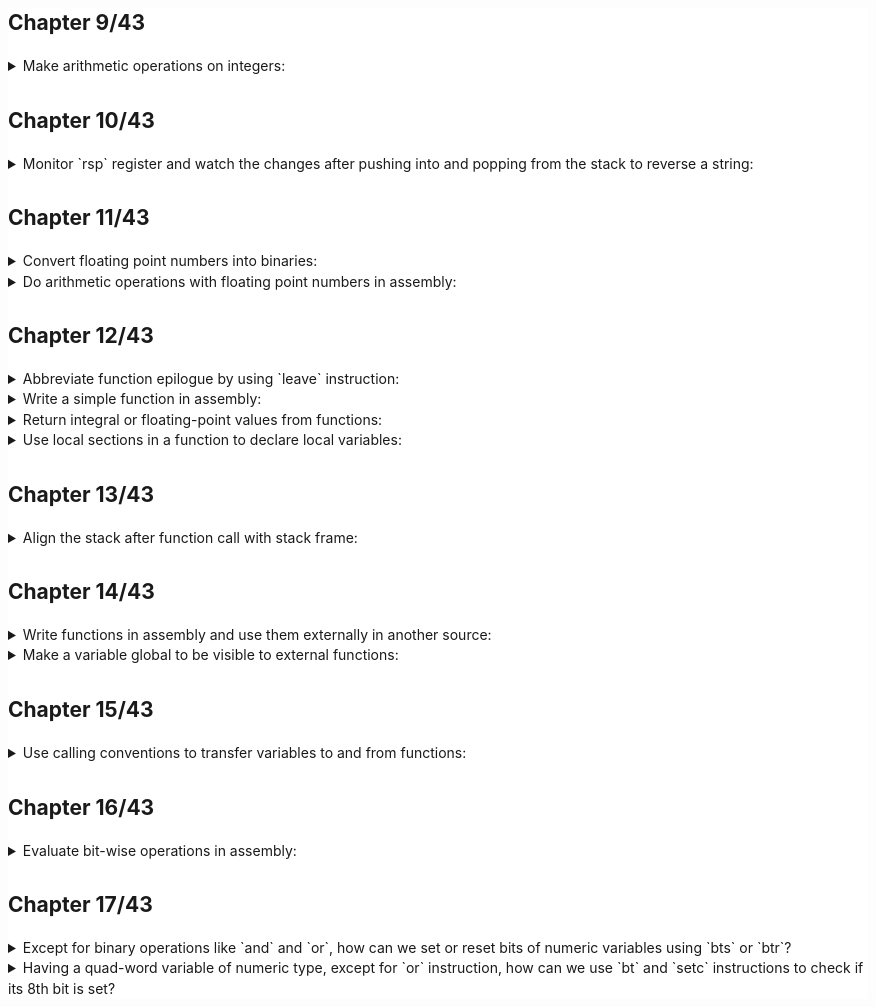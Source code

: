 ## Chapter 9/43

<details><summary>Make arithmetic operations on integers:</summary></details>

## Chapter 10/43

<details><summary>Monitor `rsp` register and watch the changes after pushing into and popping from the stack to reverse a string:</summary></details>

## Chapter 11/43

<details><summary>Convert floating point numbers into binaries:</summary></details>

<details><summary>Do arithmetic operations with floating point numbers in assembly:</summary></details>

## Chapter 12/43

<details><summary>Abbreviate function epilogue by using `leave` instruction:</summary></details>

<details><summary>Write a simple function in assembly:</summary></details>

<details><summary>Return integral or floating-point values from functions:</summary></details>

<details><summary>Use local sections in a function to declare local variables:</summary></details>

## Chapter 13/43

<details><summary>Align the stack after function call with stack frame:</summary></details>

## Chapter 14/43

<details><summary>Write functions in assembly and use them externally in another source:</summary></details>

<details><summary>Make a variable global to be visible to external functions:</summary></details>

## Chapter 15/43

<details><summary>Use calling conventions to transfer variables to and from functions:</summary></details>

## Chapter 16/43

<details><summary>Evaluate bit-wise operations in assembly:</summary></details>

## Chapter 17/43

<details><summary>Except for binary operations like `and` and `or`, how can we set or reset bits of numeric variables using `bts` or `btr`?</summary></details>

<details><summary>Having a quad-word variable of numeric type, except for `or` instruction, how can we use `bt` and `setc` instructions to check if its 8th bit is set?</summary></details>
